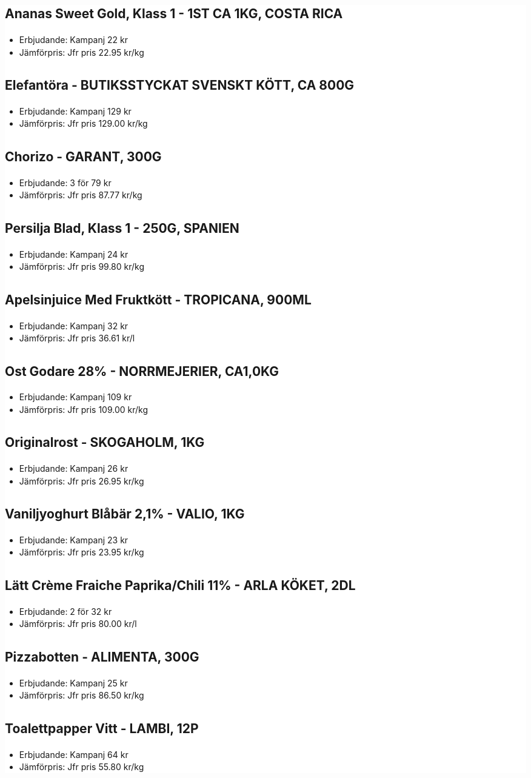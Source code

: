 ## Ananas Sweet Gold, Klass 1 - 1ST CA 1KG, COSTA RICA
- Erbjudande: Kampanj 22 kr
- Jämförpris: Jfr pris 22.95 kr/kg

## Elefantöra - BUTIKSSTYCKAT SVENSKT KÖTT, CA 800G
- Erbjudande: Kampanj 129 kr
- Jämförpris: Jfr pris 129.00 kr/kg

## Chorizo - GARANT, 300G
- Erbjudande: 3  för 79 kr
- Jämförpris: Jfr pris 87.77 kr/kg

## Persilja Blad, Klass 1 - 250G, SPANIEN
- Erbjudande: Kampanj 24 kr
- Jämförpris: Jfr pris 99.80 kr/kg

## Apelsinjuice Med Fruktkött - TROPICANA, 900ML
- Erbjudande: Kampanj 32 kr
- Jämförpris: Jfr pris 36.61 kr/l

## Ost Godare 28% - NORRMEJERIER, CA1,0KG
- Erbjudande: Kampanj 109 kr
- Jämförpris: Jfr pris 109.00 kr/kg

## Originalrost - SKOGAHOLM, 1KG
- Erbjudande: Kampanj 26 kr
- Jämförpris: Jfr pris 26.95 kr/kg

## Vaniljyoghurt Blåbär 2,1% - VALIO, 1KG
- Erbjudande: Kampanj 23 kr
- Jämförpris: Jfr pris 23.95 kr/kg

## Lätt Crème Fraiche Paprika/Chili 11% - ARLA KÖKET, 2DL
- Erbjudande: 2  för 32 kr
- Jämförpris: Jfr pris 80.00 kr/l

## Pizzabotten - ALIMENTA, 300G
- Erbjudande: Kampanj 25 kr
- Jämförpris: Jfr pris 86.50 kr/kg

## Toalettpapper Vitt - LAMBI, 12P
- Erbjudande: Kampanj 64 kr
- Jämförpris: Jfr pris 55.80 kr/kg

